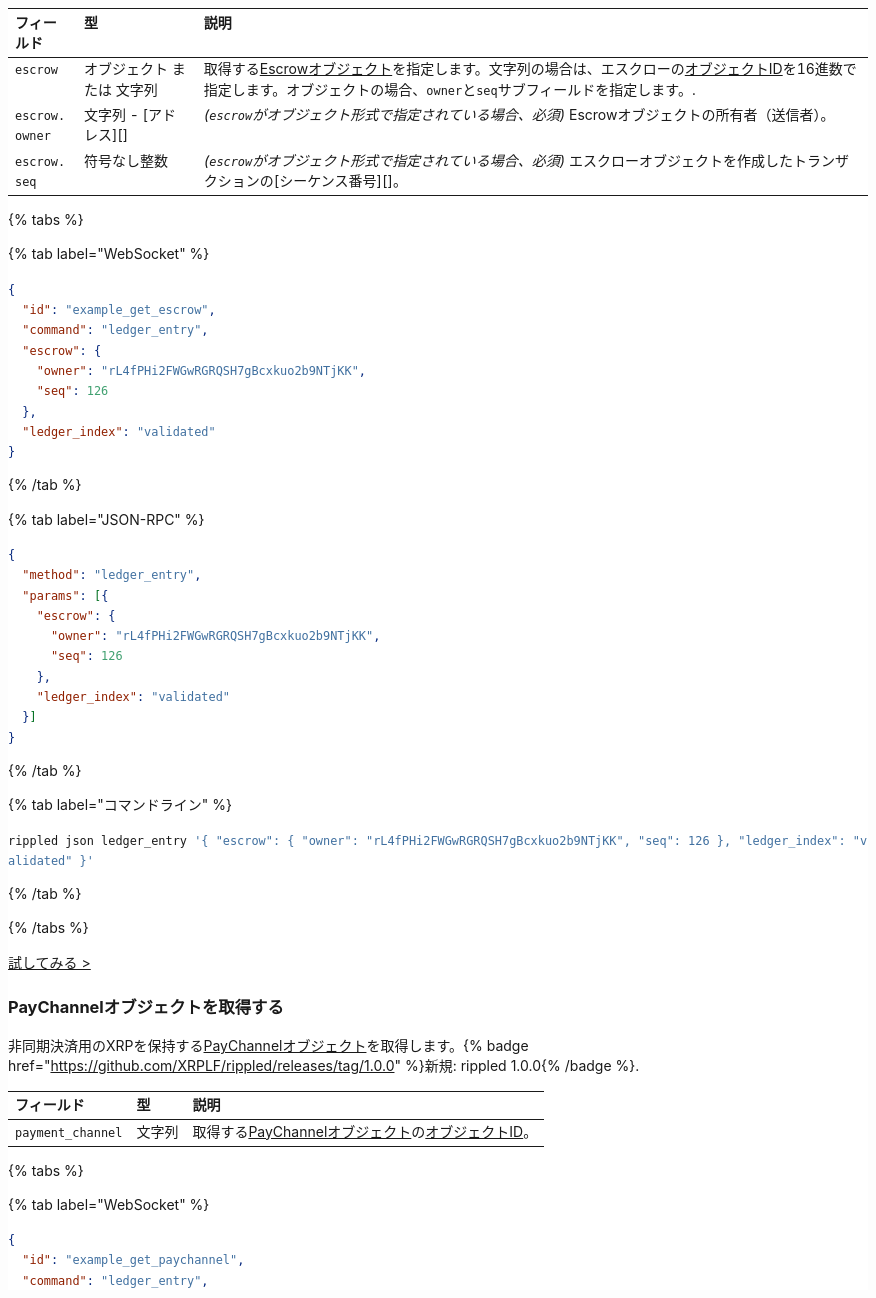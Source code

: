 | フィールド                | 型                         | 説明                   |
|:------------------------|:---------------------------|:----------------------|
| `escrow`                | オブジェクト または 文字列     | 取得する[Escrowオブジェクト](../../../protocol/ledger-data/ledger-entry-types/escrow.md)を指定します。文字列の場合は、エスクローの[オブジェクトID](../../../protocol/ledger-data/common-fields.md)を16進数で指定します。オブジェクトの場合、`owner`と`seq`サブフィールドを指定します。. |
| `escrow.owner`          | 文字列 - [アドレス][]        | _(`escrow`がオブジェクト形式で指定されている場合、必須)_ Escrowオブジェクトの所有者（送信者）。 |
| `escrow.seq`            | 符号なし整数                 | _(`escrow`がオブジェクト形式で指定されている場合、必須)_ エスクローオブジェクトを作成したトランザクションの[シーケンス番号][]。 |

{% tabs %}

{% tab label="WebSocket" %}
```json
{
  "id": "example_get_escrow",
  "command": "ledger_entry",
  "escrow": {
    "owner": "rL4fPHi2FWGwRGRQSH7gBcxkuo2b9NTjKK",
    "seq": 126
  },
  "ledger_index": "validated"
}
```
{% /tab %}

{% tab label="JSON-RPC" %}
```json
{
  "method": "ledger_entry",
  "params": [{
    "escrow": {
      "owner": "rL4fPHi2FWGwRGRQSH7gBcxkuo2b9NTjKK",
      "seq": 126
    },
    "ledger_index": "validated"
  }]
}
```
{% /tab %}

{% tab label="コマンドライン" %}
```sh
rippled json ledger_entry '{ "escrow": { "owner": "rL4fPHi2FWGwRGRQSH7gBcxkuo2b9NTjKK", "seq": 126 }, "ledger_index": "validated" }'
```
{% /tab %}

{% /tabs %}

[試してみる >](/resources/dev-tools/websocket-api-tool#ledger_entry-escrow)



### PayChannelオブジェクトを取得する

非同期決済用のXRPを保持する[PayChannelオブジェクト](../../../protocol/ledger-data/ledger-entry-types/paychannel.md)を取得します。{% badge href="https://github.com/XRPLF/rippled/releases/tag/1.0.0" %}新規: rippled 1.0.0{% /badge %}.

| フィールド          | 型     | 説明                                             |
|:------------------|:-------|:------------------------------------------------|
| `payment_channel` | 文字列  | 取得する[PayChannelオブジェクト](../../../protocol/ledger-data/ledger-entry-types/paychannel.md)の[オブジェクトID](../../../protocol/ledger-data/common-fields.md)。 |

{% tabs %}

{% tab label="WebSocket" %}
```json
{
  "id": "example_get_paychannel",
  "command": "ledger_entry",
```